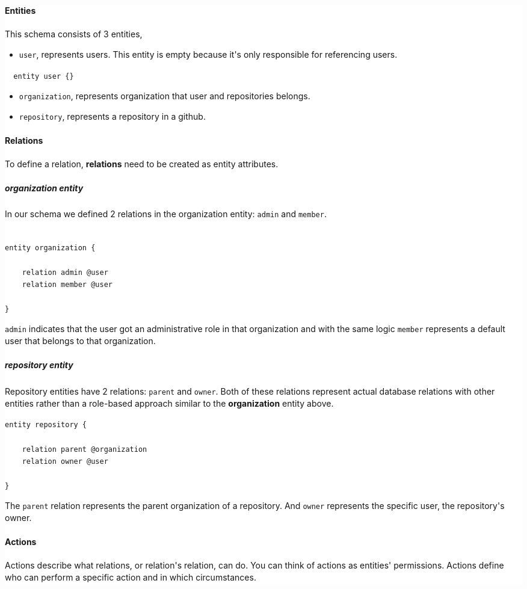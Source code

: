 #### Entities

This schema consists of 3 entities, 

- `user`, represents users. This entity is empty because it's only responsible for referencing users.

```perm
  entity user {}
```

- `organization`, represents organization that user and repositories belongs. 

- `repository`, represents a repository in a github.

#### Relations

To define a relation, **relations** need to be created as entity attributes.

##### organization entity

In our schema we defined 2 relations in the organization entity: ``admin`` and ``member``. 

```perm

entity organization {

    relation admin @user    
    relation member @user    

} 

```

``admin`` indicates that the user got an administrative role in that organization and with the same logic ``member`` represents a default user that belongs to that organization.

##### repository entity

Repository entities have 2 relations: ``parent`` and ``owner``. Both of these relations represent actual database relations with other entities rather than a role-based approach similar to the **organization** entity above.

```perm
entity repository {

    relation parent @organization 
    relation owner @user           

} 
```

The ``parent`` relation represents the parent organization of a repository. And ``owner`` represents the specific user, the repository's owner.

#### Actions

Actions describe what relations, or relation's relation, can do. You can think of actions as entities' permissions. Actions define who can perform a specific action and in which circumstances.

